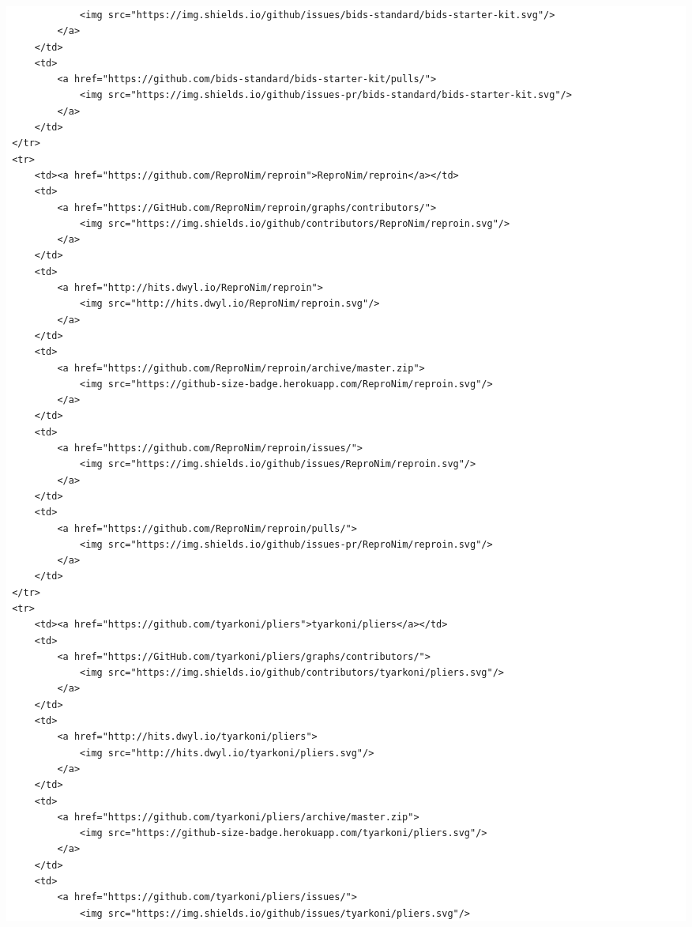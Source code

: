                  <img src="https://img.shields.io/github/issues/bids-standard/bids-starter-kit.svg"/>
             </a>
         </td>
         <td>
             <a href="https://github.com/bids-standard/bids-starter-kit/pulls/">
                 <img src="https://img.shields.io/github/issues-pr/bids-standard/bids-starter-kit.svg"/>
             </a>
         </td>
     </tr>
     <tr>
         <td><a href="https://github.com/ReproNim/reproin">ReproNim/reproin</a></td>
         <td>
             <a href="https://GitHub.com/ReproNim/reproin/graphs/contributors/">
                 <img src="https://img.shields.io/github/contributors/ReproNim/reproin.svg"/>
             </a>
         </td>
         <td>
             <a href="http://hits.dwyl.io/ReproNim/reproin">
                 <img src="http://hits.dwyl.io/ReproNim/reproin.svg"/>
             </a>
         </td>
         <td>
             <a href="https://github.com/ReproNim/reproin/archive/master.zip">
                 <img src="https://github-size-badge.herokuapp.com/ReproNim/reproin.svg"/>
             </a>
         </td>
         <td>
             <a href="https://github.com/ReproNim/reproin/issues/">
                 <img src="https://img.shields.io/github/issues/ReproNim/reproin.svg"/>
             </a>
         </td>
         <td>
             <a href="https://github.com/ReproNim/reproin/pulls/">
                 <img src="https://img.shields.io/github/issues-pr/ReproNim/reproin.svg"/>
             </a>
         </td>
     </tr>
     <tr>
         <td><a href="https://github.com/tyarkoni/pliers">tyarkoni/pliers</a></td>
         <td>
             <a href="https://GitHub.com/tyarkoni/pliers/graphs/contributors/">
                 <img src="https://img.shields.io/github/contributors/tyarkoni/pliers.svg"/>
             </a>
         </td>
         <td>
             <a href="http://hits.dwyl.io/tyarkoni/pliers">
                 <img src="http://hits.dwyl.io/tyarkoni/pliers.svg"/>
             </a>
         </td>
         <td>
             <a href="https://github.com/tyarkoni/pliers/archive/master.zip">
                 <img src="https://github-size-badge.herokuapp.com/tyarkoni/pliers.svg"/>
             </a>
         </td>
         <td>
             <a href="https://github.com/tyarkoni/pliers/issues/">
                 <img src="https://img.shields.io/github/issues/tyarkoni/pliers.svg"/>